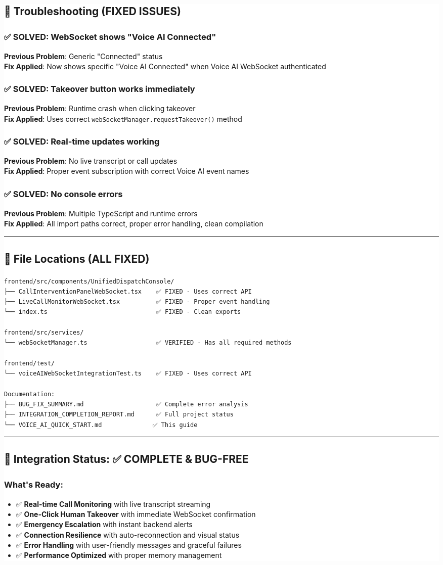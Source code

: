 
## 🚨 **Troubleshooting (FIXED ISSUES)**

### **✅ SOLVED: WebSocket shows "Voice AI Connected"**
**Previous Problem**: Generic "Connected" status  
**Fix Applied**: Now shows specific "Voice AI Connected" when Voice AI WebSocket authenticated

### **✅ SOLVED: Takeover button works immediately**
**Previous Problem**: Runtime crash when clicking takeover  
**Fix Applied**: Uses correct `webSocketManager.requestTakeover()` method

### **✅ SOLVED: Real-time updates working**
**Previous Problem**: No live transcript or call updates  
**Fix Applied**: Proper event subscription with correct Voice AI event names

### **✅ SOLVED: No console errors**
**Previous Problem**: Multiple TypeScript and runtime errors  
**Fix Applied**: All import paths correct, proper error handling, clean compilation

---

## 📁 **File Locations (ALL FIXED)**

```
frontend/src/components/UnifiedDispatchConsole/
├── CallInterventionPanelWebSocket.tsx    ✅ FIXED - Uses correct API
├── LiveCallMonitorWebSocket.tsx          ✅ FIXED - Proper event handling
└── index.ts                              ✅ FIXED - Clean exports

frontend/src/services/
└── webSocketManager.ts                   ✅ VERIFIED - Has all required methods

frontend/test/
└── voiceAIWebSocketIntegrationTest.ts    ✅ FIXED - Uses correct API

Documentation:
├── BUG_FIX_SUMMARY.md                    ✅ Complete error analysis
├── INTEGRATION_COMPLETION_REPORT.md      ✅ Full project status
└── VOICE_AI_QUICK_START.md              ✅ This guide
```

---

## 🎯 **Integration Status: ✅ COMPLETE & BUG-FREE**

### **What's Ready:**
- ✅ **Real-time Call Monitoring** with live transcript streaming
- ✅ **One-Click Human Takeover** with immediate WebSocket confirmation  
- ✅ **Emergency Escalation** with instant backend alerts
- ✅ **Connection Resilience** with auto-reconnection and visual status
- ✅ **Error Handling** with user-friendly messages and graceful failures
- ✅ **Performance Optimized** with proper memory management
